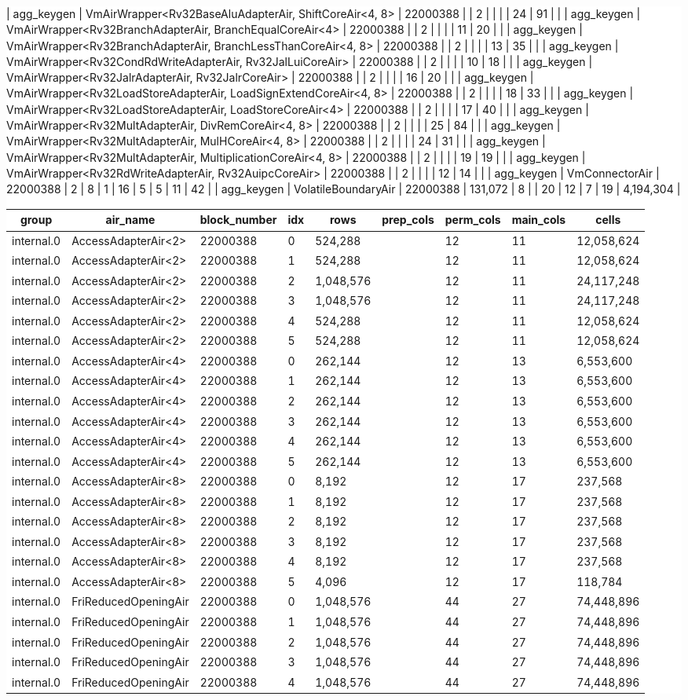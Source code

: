 | agg_keygen | VmAirWrapper<Rv32BaseAluAdapterAir, ShiftCoreAir<4, 8> | 22000388 |  | 2 |  |  |  | 24 | 91 |  | 
| agg_keygen | VmAirWrapper<Rv32BranchAdapterAir, BranchEqualCoreAir<4> | 22000388 |  | 2 |  |  |  | 11 | 20 |  | 
| agg_keygen | VmAirWrapper<Rv32BranchAdapterAir, BranchLessThanCoreAir<4, 8> | 22000388 |  | 2 |  |  |  | 13 | 35 |  | 
| agg_keygen | VmAirWrapper<Rv32CondRdWriteAdapterAir, Rv32JalLuiCoreAir> | 22000388 |  | 2 |  |  |  | 10 | 18 |  | 
| agg_keygen | VmAirWrapper<Rv32JalrAdapterAir, Rv32JalrCoreAir> | 22000388 |  | 2 |  |  |  | 16 | 20 |  | 
| agg_keygen | VmAirWrapper<Rv32LoadStoreAdapterAir, LoadSignExtendCoreAir<4, 8> | 22000388 |  | 2 |  |  |  | 18 | 33 |  | 
| agg_keygen | VmAirWrapper<Rv32LoadStoreAdapterAir, LoadStoreCoreAir<4> | 22000388 |  | 2 |  |  |  | 17 | 40 |  | 
| agg_keygen | VmAirWrapper<Rv32MultAdapterAir, DivRemCoreAir<4, 8> | 22000388 |  | 2 |  |  |  | 25 | 84 |  | 
| agg_keygen | VmAirWrapper<Rv32MultAdapterAir, MulHCoreAir<4, 8> | 22000388 |  | 2 |  |  |  | 24 | 31 |  | 
| agg_keygen | VmAirWrapper<Rv32MultAdapterAir, MultiplicationCoreAir<4, 8> | 22000388 |  | 2 |  |  |  | 19 | 19 |  | 
| agg_keygen | VmAirWrapper<Rv32RdWriteAdapterAir, Rv32AuipcCoreAir> | 22000388 |  | 2 |  |  |  | 12 | 14 |  | 
| agg_keygen | VmConnectorAir | 22000388 | 2 | 8 | 1 | 16 | 5 | 5 | 11 | 42 | 
| agg_keygen | VolatileBoundaryAir | 22000388 | 131,072 | 8 |  | 20 | 12 | 7 | 19 | 4,194,304 | 

| group | air_name | block_number | idx | rows | prep_cols | perm_cols | main_cols | cells |
| --- | --- | --- | --- | --- | --- | --- | --- | --- |
| internal.0 | AccessAdapterAir<2> | 22000388 | 0 | 524,288 |  | 12 | 11 | 12,058,624 | 
| internal.0 | AccessAdapterAir<2> | 22000388 | 1 | 524,288 |  | 12 | 11 | 12,058,624 | 
| internal.0 | AccessAdapterAir<2> | 22000388 | 2 | 1,048,576 |  | 12 | 11 | 24,117,248 | 
| internal.0 | AccessAdapterAir<2> | 22000388 | 3 | 1,048,576 |  | 12 | 11 | 24,117,248 | 
| internal.0 | AccessAdapterAir<2> | 22000388 | 4 | 524,288 |  | 12 | 11 | 12,058,624 | 
| internal.0 | AccessAdapterAir<2> | 22000388 | 5 | 524,288 |  | 12 | 11 | 12,058,624 | 
| internal.0 | AccessAdapterAir<4> | 22000388 | 0 | 262,144 |  | 12 | 13 | 6,553,600 | 
| internal.0 | AccessAdapterAir<4> | 22000388 | 1 | 262,144 |  | 12 | 13 | 6,553,600 | 
| internal.0 | AccessAdapterAir<4> | 22000388 | 2 | 262,144 |  | 12 | 13 | 6,553,600 | 
| internal.0 | AccessAdapterAir<4> | 22000388 | 3 | 262,144 |  | 12 | 13 | 6,553,600 | 
| internal.0 | AccessAdapterAir<4> | 22000388 | 4 | 262,144 |  | 12 | 13 | 6,553,600 | 
| internal.0 | AccessAdapterAir<4> | 22000388 | 5 | 262,144 |  | 12 | 13 | 6,553,600 | 
| internal.0 | AccessAdapterAir<8> | 22000388 | 0 | 8,192 |  | 12 | 17 | 237,568 | 
| internal.0 | AccessAdapterAir<8> | 22000388 | 1 | 8,192 |  | 12 | 17 | 237,568 | 
| internal.0 | AccessAdapterAir<8> | 22000388 | 2 | 8,192 |  | 12 | 17 | 237,568 | 
| internal.0 | AccessAdapterAir<8> | 22000388 | 3 | 8,192 |  | 12 | 17 | 237,568 | 
| internal.0 | AccessAdapterAir<8> | 22000388 | 4 | 8,192 |  | 12 | 17 | 237,568 | 
| internal.0 | AccessAdapterAir<8> | 22000388 | 5 | 4,096 |  | 12 | 17 | 118,784 | 
| internal.0 | FriReducedOpeningAir | 22000388 | 0 | 1,048,576 |  | 44 | 27 | 74,448,896 | 
| internal.0 | FriReducedOpeningAir | 22000388 | 1 | 1,048,576 |  | 44 | 27 | 74,448,896 | 
| internal.0 | FriReducedOpeningAir | 22000388 | 2 | 1,048,576 |  | 44 | 27 | 74,448,896 | 
| internal.0 | FriReducedOpeningAir | 22000388 | 3 | 1,048,576 |  | 44 | 27 | 74,448,896 | 
| internal.0 | FriReducedOpeningAir | 22000388 | 4 | 1,048,576 |  | 44 | 27 | 74,448,896 | 